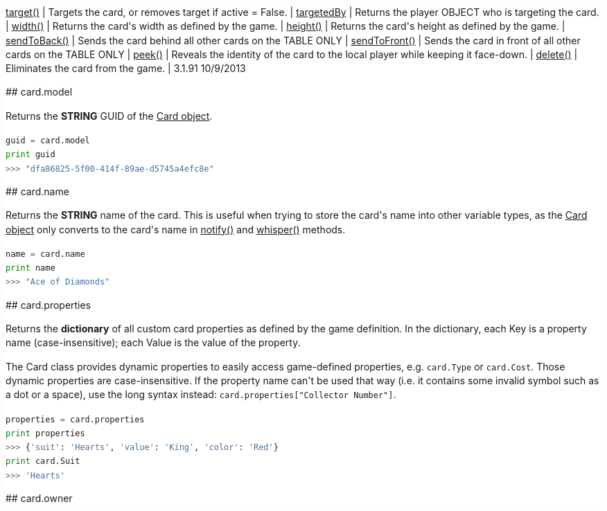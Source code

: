 [target()](#cardtarget) | Targets the card, or removes target if active = False. |
[targetedBy](#cardtargetedby) | Returns the player OBJECT who is targeting the card. |
[width()](#cardwidth) | Returns the card's width as defined by the game. |
[height()](#cardheight) | Returns the card's height as defined by the game. |
[sendToBack()](#cardsendtoback) | Sends the card behind all other cards on the TABLE ONLY |
[sendToFront()](#cardsendtofront) | Sends the card in front of all other cards on the TABLE ONLY |
[peek()](#cardpeek) | Reveals the identity of the card to the local player while keeping it face-down. |
[delete()](#carddelete) | Eliminates the card from the game. | 3.1.91 10/9/2013

<a name="cardmodel" />
## card.model

Returns the **STRING** GUID of the [Card object](#cardClass).

```python
guid = card.model
print guid
>>> "dfa86825-5f00-414f-89ae-d5745a4efc8e"
```

<a name="cardname" />
## card.name

Returns the **STRING** name of the card.  This is useful when trying to store the card's name into other variable types, as the [Card object](#cardClass) only converts to the card's name in [notify()](#notify) and [whisper()](#whisper) methods.

```python
name = card.name
print name
>>> "Ace of Diamonds"
```

<a name="cardproperties" />
## card.properties

Returns the **dictionary** of all custom card properties as defined by the game definition. In the dictionary, each Key is a property name (case-insensitive); each Value is the value of the property.

The Card class provides dynamic properties to easily access game-defined properties, e.g. `card.Type` or `card.Cost`. Those dynamic properties are case-insensitive. If the property name can't be used that way (i.e. it contains some invalid symbol such as a dot or a space), use the long syntax instead: `card.properties["Collector Number"]`.

```python
properties = card.properties
print properties
>>> {'suit': 'Hearts', 'value': 'King', 'color': 'Red'}
print card.Suit
>>> 'Hearts'
```

<a name="cardowner" />
## card.owner
